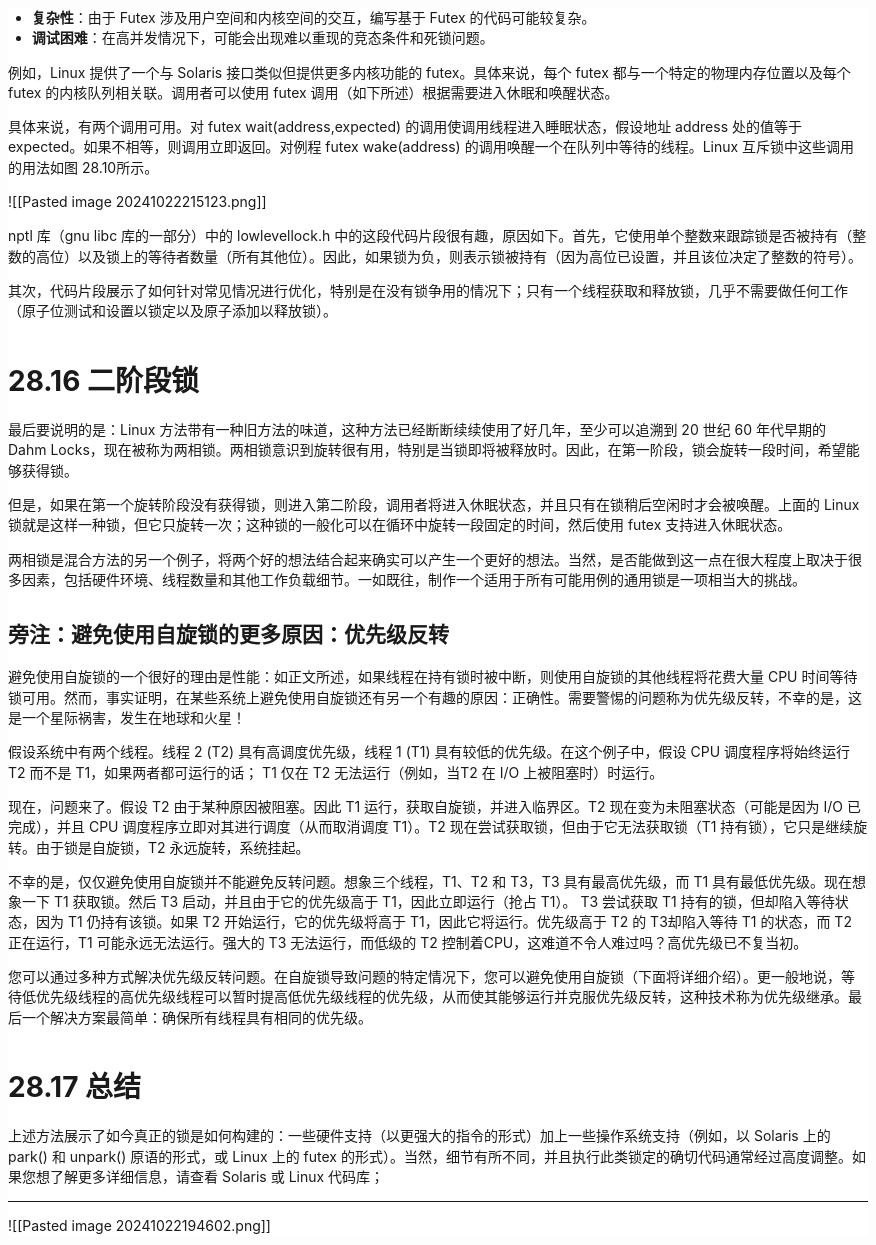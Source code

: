 - **复杂性**：由于 Futex 涉及用户空间和内核空间的交互，编写基于 Futex 的代码可能较复杂。
- **调试困难**：在高并发情况下，可能会出现难以重现的竞态条件和死锁问题。


例如，Linux 提供了一个与 Solaris 接口类似但提供更多内核功能的 futex。具体来说，每个 futex 都与一个特定的物理内存位置以及每个 futex 的内核队列相关联。调用者可以使用 futex 调用（如下所述）根据需要进入休眠和唤醒状态。

具体来说，有两个调用可用。对 futex wait(address,expected) 的调用使调用线程进入睡眠状态，假设地址 address 处的值等于 expected。如果不相等，则调用立即返回。对例程 futex wake(address) 的调用唤醒一个在队列中等待的线程。Linux 互斥锁中这些调用的用法如图 28.10所示。

![[Pasted image 20241022215123.png]]

nptl 库（gnu libc 库的一部分）中的 lowlevellock.h 中的这段代码片段很有趣，原因如下。首先，它使用单个整数来跟踪锁是否被持有（整数的高位）以及锁上的等待者数量（所有其他位）。因此，如果锁为负，则表示锁被持有（因为高位已设置，并且该位决定了整数的符号）。

其次，代码片段展示了如何针对常见情况进行优化，特别是在没有锁争用的情况下；只有一个线程获取和释放锁，几乎不需要做任何工作（原子位测试和设置以锁定以及原子添加以释放锁）。

# 28.16 二阶段锁
最后要说明的是：Linux 方法带有一种旧方法的味道，这种方法已经断断续续使用了好几年，至少可以追溯到 20 世纪 60 年代早期的 Dahm Locks，现在被称为两相锁。两相锁意识到旋转很有用，特别是当锁即将被释放时。因此，在第一阶段，锁会旋转一段时间，希望能够获得锁。

但是，如果在第一个旋转阶段没有获得锁，则进入第二阶段，调用者将进入休眠状态，并且只有在锁稍后空闲时才会被唤醒。上面的 Linux 锁就是这样一种锁，但它只旋转一次；这种锁的一般化可以在循环中旋转一段固定的时间，然后使用 futex 支持进入休眠状态。

两相锁是混合方法的另一个例子，将两个好的想法结合起来确实可以产生一个更好的想法。当然，是否能做到这一点在很大程度上取决于很多因素，包括硬件环境、线程数量和其他工作负载细节。一如既往，制作一个适用于所有可能用例的通用锁是一项相当大的挑战。



## 旁注：避免使用自旋锁的更多原因：优先级反转
避免使用自旋锁的一个很好的理由是性能：如正文所述，如果线程在持有锁时被中断，则使用自旋锁的其他线程将花费大量 CPU 时间等待锁可用。然而，事实证明，在某些系统上避免使用自旋锁还有另一个有趣的原因：正确性。需要警惕的问题称为优先级反转，不幸的是，这是一个星际祸害，发生在地球和火星！

假设系统中有两个线程。线程 2 (T2) 具有高调度优先级，线程 1 (T1) 具有较低的优先级。在这个例子中，假设 CPU 调度程序将始终运行 T2 而不是 T1，如果两者都可运行的话； T1 仅在 T2 无法运行（例如，当T2 在 I/O 上被阻塞时）时运行。

现在，问题来了。假设 T2 由于某种原因被阻塞。因此 T1 运行，获取自旋锁，并进入临界区。T2 现在变为未阻塞状态（可能是因为 I/O 已完成），并且 CPU 调度程序立即对其进行调度（从而取消调度 T1）。T2 现在尝试获取锁，但由于它无法获取锁（T1 持有锁），它只是继续旋转。由于锁是自旋锁，T2 永远旋转，系统挂起。

不幸的是，仅仅避免使用自旋锁并不能避免反转问题。想象三个线程，T1、T2 和 T3，T3 具有最高优先级，而 T1 具有最低优先级。现在想象一下 T1 获取锁。然后 T3 启动，并且由于它的优先级高于 T1，因此立即运行（抢占 T1）。 T3 尝试获取 T1 持有的锁，但却陷入等待状态，因为 T1 仍持有该锁。如果 T2 开始运行，它的优先级将高于 T1，因此它将运行。优先级高于 T2 的 T3却陷入等待 T1 的状态，而 T2 正在运行，T1 可能永远无法运行。强大的 T3 无法运行，而低级的 T2 控制着CPU，这难道不令人难过吗？高优先级已不复当初。

您可以通过多种方式解决优先级反转问题。在自旋锁导致问题的特定情况下，您可以避免使用自旋锁（下面将详细介绍）。更一般地说，等待低优先级线程的高优先级线程可以暂时提高低优先级线程的优先级，从而使其能够运行并克服优先级反转，这种技术称为优先级继承。最后一个解决方案最简单：确保所有线程具有相同的优先级。


# 28.17 总结
上述方法展示了如今真正的锁是如何构建的：一些硬件支持（以更强大的指令的形式）加上一些操作系统支持（例如，以 Solaris 上的 park() 和 unpark() 原语的形式，或 Linux 上的 futex 的形式）。当然，细节有所不同，并且执行此类锁定的确切代码通常经过高度调整。如果您想了解更多详细信息，请查看 Solaris 或 Linux 代码库；

---
![[Pasted image 20241022194602.png]]
